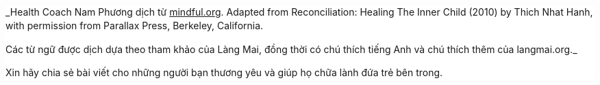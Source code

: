_Health Coach Nam Phương dịch từ [mindful.org](https://www.mindful.org/healing-the-child-within/).
Adapted from Reconciliation: Healing The Inner Child (2010) by Thich Nhat Hanh, with permission from Parallax Press, Berkeley, California.

Các từ ngữ được dịch dựa theo tham khảo của Làng Mai, đồng thời có chú thích tiếng Anh và chú thích thêm của langmai.org._

Xin hãy <a onclick="FB.ui({ method: 'feed', link: window.location.href })" class="pointer blue underline">chia sẻ</a> bài viết cho những người bạn thương yêu và giúp họ chữa lành đứa trẻ bên trong.






